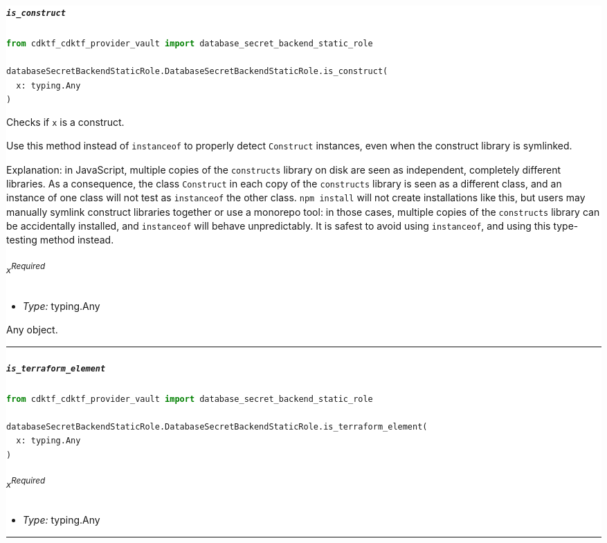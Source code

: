 
##### `is_construct` <a name="is_construct" id="@cdktf/provider-vault.databaseSecretBackendStaticRole.DatabaseSecretBackendStaticRole.isConstruct"></a>

```python
from cdktf_cdktf_provider_vault import database_secret_backend_static_role

databaseSecretBackendStaticRole.DatabaseSecretBackendStaticRole.is_construct(
  x: typing.Any
)
```

Checks if `x` is a construct.

Use this method instead of `instanceof` to properly detect `Construct`
instances, even when the construct library is symlinked.

Explanation: in JavaScript, multiple copies of the `constructs` library on
disk are seen as independent, completely different libraries. As a
consequence, the class `Construct` in each copy of the `constructs` library
is seen as a different class, and an instance of one class will not test as
`instanceof` the other class. `npm install` will not create installations
like this, but users may manually symlink construct libraries together or
use a monorepo tool: in those cases, multiple copies of the `constructs`
library can be accidentally installed, and `instanceof` will behave
unpredictably. It is safest to avoid using `instanceof`, and using
this type-testing method instead.

###### `x`<sup>Required</sup> <a name="x" id="@cdktf/provider-vault.databaseSecretBackendStaticRole.DatabaseSecretBackendStaticRole.isConstruct.parameter.x"></a>

- *Type:* typing.Any

Any object.

---

##### `is_terraform_element` <a name="is_terraform_element" id="@cdktf/provider-vault.databaseSecretBackendStaticRole.DatabaseSecretBackendStaticRole.isTerraformElement"></a>

```python
from cdktf_cdktf_provider_vault import database_secret_backend_static_role

databaseSecretBackendStaticRole.DatabaseSecretBackendStaticRole.is_terraform_element(
  x: typing.Any
)
```

###### `x`<sup>Required</sup> <a name="x" id="@cdktf/provider-vault.databaseSecretBackendStaticRole.DatabaseSecretBackendStaticRole.isTerraformElement.parameter.x"></a>

- *Type:* typing.Any

---